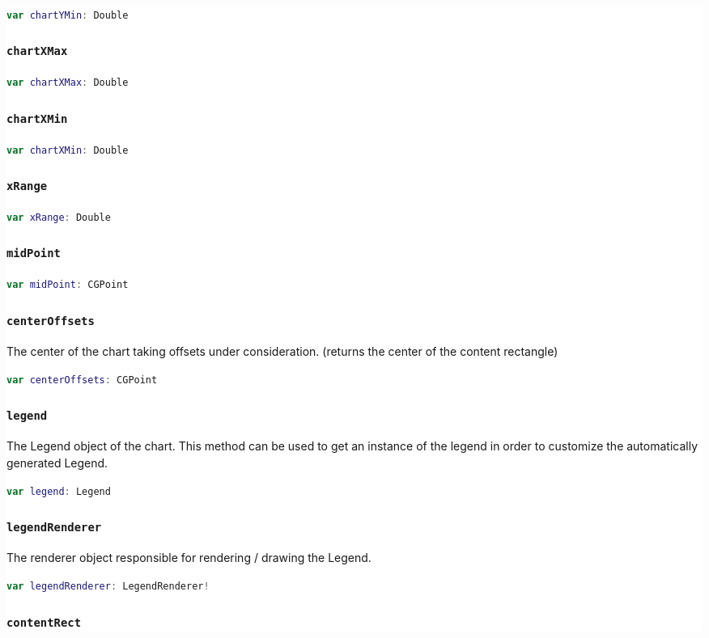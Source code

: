 ``` swift
var chartYMin: Double
```

### `chartXMax`

``` swift
var chartXMax: Double
```

### `chartXMin`

``` swift
var chartXMin: Double
```

### `xRange`

``` swift
var xRange: Double
```

### `midPoint`

``` swift
var midPoint: CGPoint
```

> 

### `centerOffsets`

The center of the chart taking offsets under consideration. (returns the center of the content rectangle)

``` swift
var centerOffsets: CGPoint
```

### `legend`

The Legend object of the chart. This method can be used to get an instance of the legend in order to customize the automatically generated Legend.

``` swift
var legend: Legend
```

### `legendRenderer`

The renderer object responsible for rendering / drawing the Legend.

``` swift
var legendRenderer: LegendRenderer!
```

### `contentRect`
